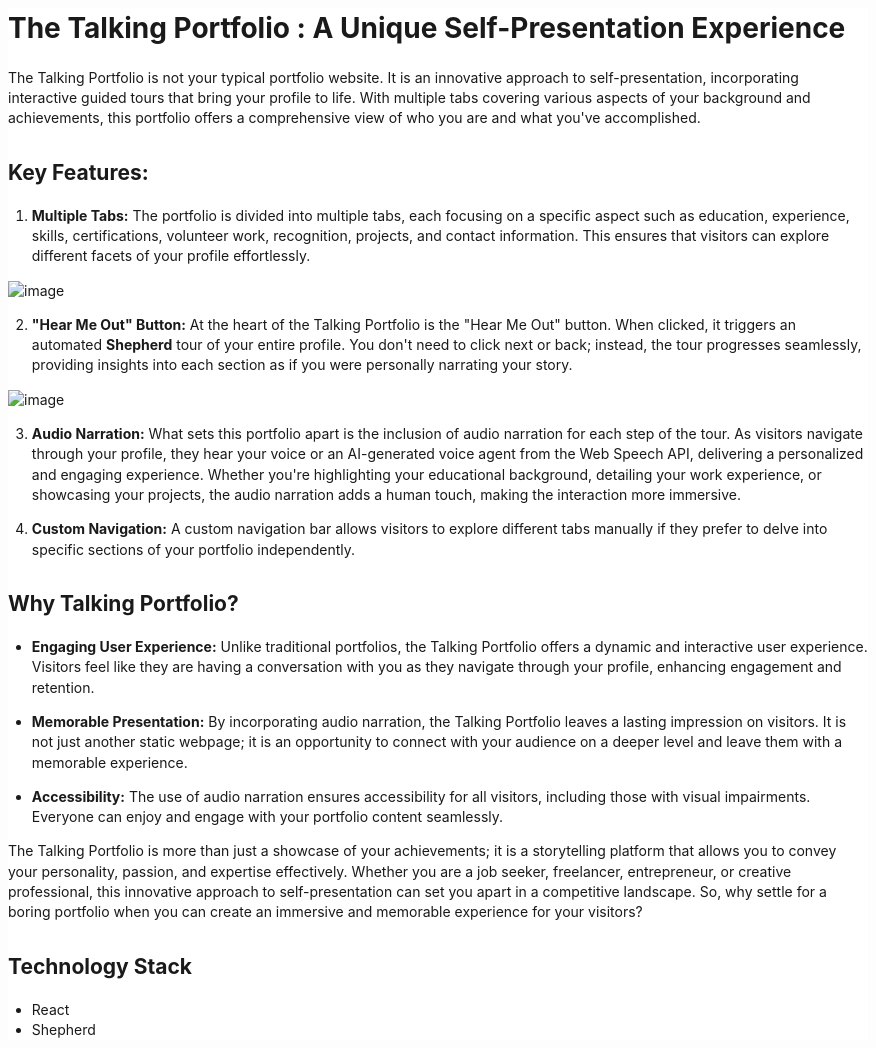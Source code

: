 # The Talking Portfolio : A Unique Self-Presentation Experience

The Talking Portfolio is not your typical portfolio website. It is an innovative approach to self-presentation, incorporating interactive guided tours that bring your profile to life. With multiple tabs covering various aspects of your background and achievements, this portfolio offers a comprehensive view of who you are and what you've accomplished.

## Key Features:

1. **Multiple Tabs:** The portfolio is divided into multiple tabs, each focusing on a specific aspect such as education, experience, skills, certifications, volunteer work, recognition, projects, and contact information. This ensures that visitors can explore different facets of your profile effortlessly.
<img width="1512" alt="image" src="https://github.com/AJ1904/portfolio/assets/49027490/07c03cb3-3c5d-4357-90cf-b36cc47eefcd">

2. **"Hear Me Out" Button:** At the heart of the Talking Portfolio is the "Hear Me Out" button. When clicked, it triggers an automated **Shepherd** tour of your entire profile. You don't need to click next or back; instead, the tour progresses seamlessly, providing insights into each section as if you were personally narrating your story.

<img width="165" alt="image" src="https://github.com/AJ1904/portfolio/assets/49027490/b111448a-0919-45ea-9c68-0c6aafc393f7">

3. **Audio Narration:** What sets this portfolio apart is the inclusion of audio narration for each step of the tour. As visitors navigate through your profile, they hear your voice or an AI-generated voice agent from the Web Speech API, delivering a personalized and engaging experience. Whether you're highlighting your educational background, detailing your work experience, or showcasing your projects, the audio narration adds a human touch, making the interaction more immersive.

4. **Custom Navigation:** A custom navigation bar allows visitors to explore different tabs manually if they prefer to delve into specific sections of your portfolio independently.

## Why Talking Portfolio?

- **Engaging User Experience:** Unlike traditional portfolios, the Talking Portfolio offers a dynamic and interactive user experience. Visitors feel like they are having a conversation with you as they navigate through your profile, enhancing engagement and retention.

- **Memorable Presentation:** By incorporating audio narration, the Talking Portfolio leaves a lasting impression on visitors. It is not just another static webpage; it is an opportunity to connect with your audience on a deeper level and leave them with a memorable experience.

- **Accessibility:** The use of audio narration ensures accessibility for all visitors, including those with visual impairments. Everyone can enjoy and engage with your portfolio content seamlessly.

The Talking Portfolio is more than just a showcase of your achievements; it is a storytelling platform that allows you to convey your personality, passion, and expertise effectively. Whether you are a job seeker, freelancer, entrepreneur, or creative professional, this innovative approach to self-presentation can set you apart in a competitive landscape. So, why settle for a boring portfolio when you can create an immersive and memorable experience for your visitors?

## Technology Stack
- React
- Shepherd
